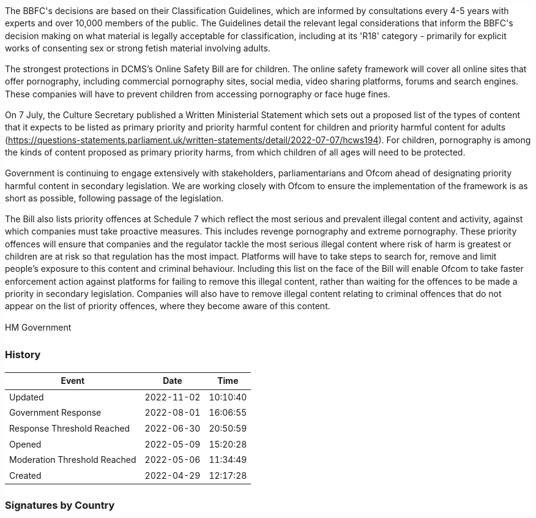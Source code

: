 The BBFC's decisions are based on their Classification Guidelines, which are informed by consultations every 4-5 years with experts and over 10,000 members of the public. The Guidelines detail the relevant legal considerations that inform the BBFC's decision making on what material is legally acceptable for classification, including at its 'R18' category - primarily for explicit works of consenting sex or strong fetish material involving adults. 

The strongest protections in DCMS’s Online Safety Bill are for children. The online safety framework will cover all online sites that offer pornography, including commercial pornography sites, social media, video sharing platforms, forums and search engines. These companies will have to prevent children from accessing pornography or face huge fines.
 
On 7 July, the Culture Secretary published a Written Ministerial Statement which sets out a proposed list of the types of content that it expects to be listed as primary priority and priority harmful content for children and priority harmful content for adults (https://questions-statements.parliament.uk/written-statements/detail/2022-07-07/hcws194). For children, pornography is among the kinds of content proposed as primary priority harms, from which children of all ages will need to be protected.
  
Government is continuing to engage extensively with stakeholders, parliamentarians and Ofcom ahead of designating priority harmful content in secondary legislation.  We are working closely with Ofcom to ensure the implementation of the framework is as short as possible, following passage of the legislation.

The Bill also lists priority offences at Schedule 7 which reflect the most serious and prevalent illegal content and activity, against which companies must take proactive measures. This includes revenge pornography and extreme pornography. These priority offences will ensure that companies and the regulator tackle the most serious illegal content where risk of harm is greatest or children are at risk so that regulation has the most impact. Platforms will have to take steps to search for, remove and limit people’s exposure to this content and criminal behaviour. Including this list on the face of the Bill will enable Ofcom to take faster enforcement action against platforms for failing to remove this illegal content, rather than waiting for the offences to be made a priority in secondary legislation. Companies will also have to remove illegal content relating to criminal offences that do not appear on the list of priority offences, where they become aware of this content. 

HM Government

### History

| Event | Date | Time |
| - | - | - |
| Updated | 2022-11-02 | 10:10:40 |
| Government Response | 2022-08-01 | 16:06:55 |
| Response Threshold Reached | 2022-06-30 | 20:50:59 |
| Opened | 2022-05-09 | 15:20:28 |
| Moderation Threshold Reached | 2022-05-06 | 11:34:49 |
| Created | 2022-04-29 | 12:17:28 |

### Signatures by Country
